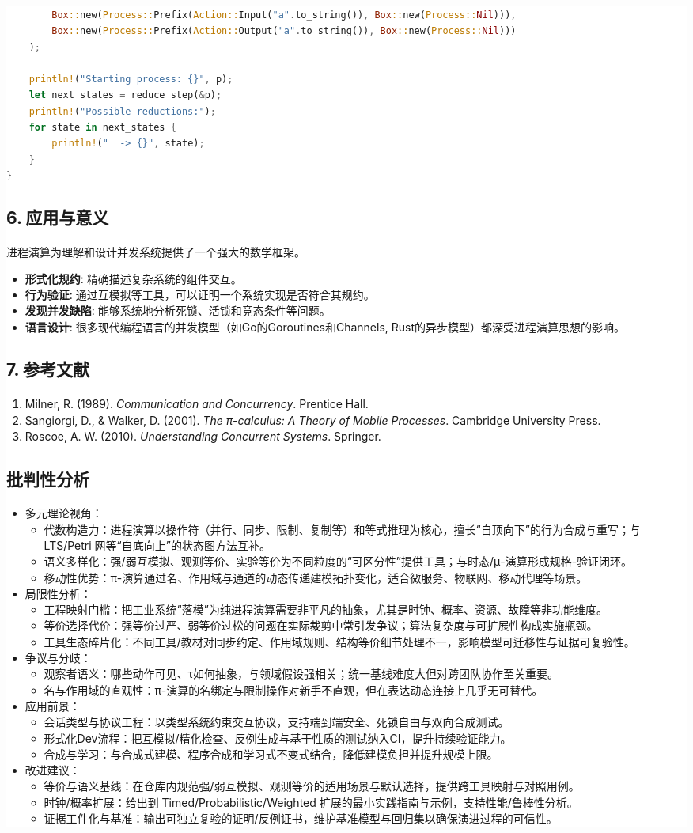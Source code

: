 ```rust
        Box::new(Process::Prefix(Action::Input("a".to_string()), Box::new(Process::Nil))),
        Box::new(Process::Prefix(Action::Output("a".to_string()), Box::new(Process::Nil)))
    );

    println!("Starting process: {}", p);
    let next_states = reduce_step(&p);
    println!("Possible reductions:");
    for state in next_states {
        println!("  -> {}", state);
    }
}
```

## 6. 应用与意义

进程演算为理解和设计并发系统提供了一个强大的数学框架。

- **形式化规约**: 精确描述复杂系统的组件交互。
- **行为验证**: 通过互模拟等工具，可以证明一个系统实现是否符合其规约。
- **发现并发缺陷**: 能够系统地分析死锁、活锁和竞态条件等问题。
- **语言设计**: 很多现代编程语言的并发模型（如Go的Goroutines和Channels, Rust的异步模型）都深受进程演算思想的影响。

## 7. 参考文献

1. Milner, R. (1989). *Communication and Concurrency*. Prentice Hall.
2. Sangiorgi, D., & Walker, D. (2001). *The π-calculus: A Theory of Mobile Processes*. Cambridge University Press.
3. Roscoe, A. W. (2010). *Understanding Concurrent Systems*. Springer.

## 批判性分析

- 多元理论视角：
  - 代数构造力：进程演算以操作符（并行、同步、限制、复制等）和等式推理为核心，擅长“自顶向下”的行为合成与重写；与 LTS/Petri 网等“自底向上”的状态图方法互补。
  - 语义多样化：强/弱互模拟、观测等价、实验等价为不同粒度的“可区分性”提供工具；与时态/μ-演算形成规格-验证闭环。
  - 移动性优势：π-演算通过名、作用域与通道的动态传递建模拓扑变化，适合微服务、物联网、移动代理等场景。
- 局限性分析：
  - 工程映射门槛：把工业系统“落模”为纯进程演算需要非平凡的抽象，尤其是时钟、概率、资源、故障等非功能维度。
  - 等价选择代价：强等价过严、弱等价过松的问题在实际裁剪中常引发争议；算法复杂度与可扩展性构成实施瓶颈。
  - 工具生态碎片化：不同工具/教材对同步约定、作用域规则、结构等价细节处理不一，影响模型可迁移性与证据可复验性。
- 争议与分歧：
  - 观察者语义：哪些动作可见、τ如何抽象，与领域假设强相关；统一基线难度大但对跨团队协作至关重要。
  - 名与作用域的直观性：π-演算的名绑定与限制操作对新手不直观，但在表达动态连接上几乎无可替代。
- 应用前景：
  - 会话类型与协议工程：以类型系统约束交互协议，支持端到端安全、死锁自由与双向合成测试。
  - 形式化Dev流程：把互模拟/精化检查、反例生成与基于性质的测试纳入CI，提升持续验证能力。
  - 合成与学习：与合成式建模、程序合成和学习式不变式结合，降低建模负担并提升规模上限。
- 改进建议：
  - 等价与语义基线：在仓库内规范强/弱互模拟、观测等价的适用场景与默认选择，提供跨工具映射与对照用例。
  - 时钟/概率扩展：给出到 Timed/Probabilistic/Weighted 扩展的最小实践指南与示例，支持性能/鲁棒性分析。
  - 证据工件化与基准：输出可独立复验的证明/反例证书，维护基准模型与回归集以确保演进过程的可信性。
